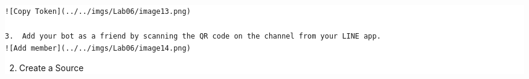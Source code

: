     ![Copy Token](../../imgs/Lab06/image13.png)

    3.  Add your bot as a friend by scanning the QR code on the channel from your LINE app.  
    ![Add member](../../imgs/Lab06/image14.png)

2.  Create a Source
